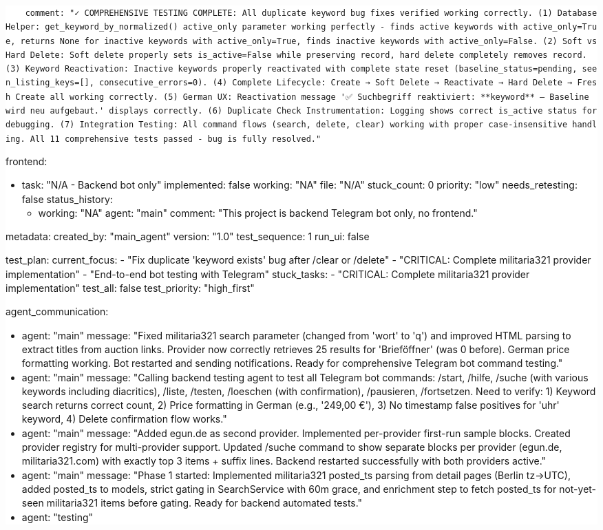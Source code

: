         comment: "✓ COMPREHENSIVE TESTING COMPLETE: All duplicate keyword bug fixes verified working correctly. (1) Database Helper: get_keyword_by_normalized() active_only parameter working perfectly - finds active keywords with active_only=True, returns None for inactive keywords with active_only=True, finds inactive keywords with active_only=False. (2) Soft vs Hard Delete: Soft delete properly sets is_active=False while preserving record, hard delete completely removes record. (3) Keyword Reactivation: Inactive keywords properly reactivated with complete state reset (baseline_status=pending, seen_listing_keys=[], consecutive_errors=0). (4) Complete Lifecycle: Create → Soft Delete → Reactivate → Hard Delete → Fresh Create all working correctly. (5) German UX: Reactivation message '✅ Suchbegriff reaktiviert: **keyword** – Baseline wird neu aufgebaut.' displays correctly. (6) Duplicate Check Instrumentation: Logging shows correct is_active status for debugging. (7) Integration Testing: All command flows (search, delete, clear) working with proper case-insensitive handling. All 11 comprehensive tests passed - bug is fully resolved."

frontend:
  - task: "N/A - Backend bot only"
    implemented: false
    working: "NA"
    file: "N/A"
    stuck_count: 0
    priority: "low"
    needs_retesting: false
    status_history:
      - working: "NA"
        agent: "main"
        comment: "This project is backend Telegram bot only, no frontend."

metadata:
  created_by: "main_agent"
  version: "1.0"
  test_sequence: 1
  run_ui: false

test_plan:
  current_focus:
    - "Fix duplicate 'keyword exists' bug after /clear or /delete"
    - "CRITICAL: Complete militaria321 provider implementation"
    - "End-to-end bot testing with Telegram"
  stuck_tasks:
    - "CRITICAL: Complete militaria321 provider implementation"
  test_all: false
  test_priority: "high_first"

agent_communication:
  - agent: "main"
    message: "Fixed militaria321 search parameter (changed from 'wort' to 'q') and improved HTML parsing to extract titles from auction links. Provider now correctly retrieves 25 results for 'Brieföffner' (was 0 before). German price formatting working. Bot restarted and sending notifications. Ready for comprehensive Telegram bot command testing."
  - agent: "main"
    message: "Calling backend testing agent to test all Telegram bot commands: /start, /hilfe, /suche (with various keywords including diacritics), /liste, /testen, /loeschen (with confirmation), /pausieren, /fortsetzen. Need to verify: 1) Keyword search returns correct count, 2) Price formatting in German (e.g., '249,00 €'), 3) No timestamp false positives for 'uhr' keyword, 4) Delete confirmation flow works."
  - agent: "main"
    message: "Added egun.de as second provider. Implemented per-provider first-run sample blocks. Created provider registry for multi-provider support. Updated /suche command to show separate blocks per provider (egun.de, militaria321.com) with exactly top 3 items + suffix lines. Backend restarted successfully with both providers active."
  - agent: "main"
    message: "Phase 1 started: Implemented militaria321 posted_ts parsing from detail pages (Berlin tz→UTC), added posted_ts to models, strict gating in SearchService with 60m grace, and enrichment step to fetch posted_ts for not-yet-seen militaria321 items before gating. Ready for backend automated tests."
  - agent: "testing"